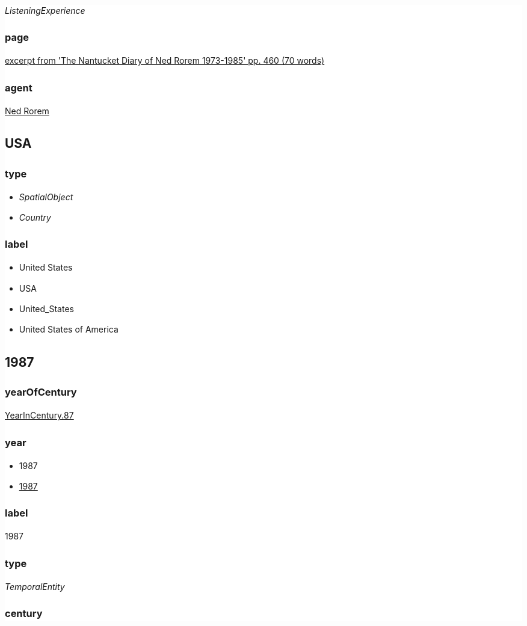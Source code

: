 
*ListeningExperience*

### page


[excerpt from 'The Nantucket Diary of Ned Rorem 1973-1985' pp. 460 (70 words)](#excerpt-from-'The-Nantucket-Diary-of-Ned-Rorem-1973-1985'-pp.-460-(70-words))

### agent


[Ned Rorem](#Ned-Rorem)

## USA

### type

 - *SpatialObject*

 - *Country*

### label

 - United States

 - USA

 - United_States

 - United States of America

## 1987

### yearOfCentury


[YearInCentury.87](#YearInCentury.87)

### year

 - 1987

 - [1987](#1987)

### label


1987

### type


*TemporalEntity*

### century
